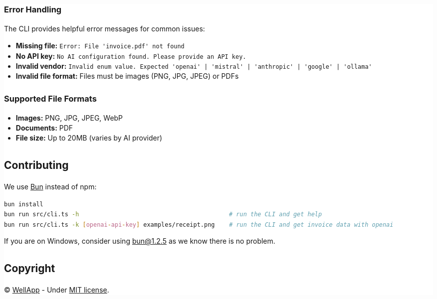 ### Error Handling

The CLI provides helpful error messages for common issues:

- **Missing file:** `Error: File 'invoice.pdf' not found`
- **No API key:** `No AI configuration found. Please provide an API key.`
- **Invalid vendor:** `Invalid enum value. Expected 'openai' | 'mistral' | 'anthropic' | 'google' | 'ollama'`
- **Invalid file format:** Files must be images (PNG, JPG, JPEG) or PDFs

### Supported File Formats

- **Images:** PNG, JPG, JPEG, WebP
- **Documents:** PDF
- **File size:** Up to 20MB (varies by AI provider)

## Contributing 

We use [Bun](https://bun.sh/) instead of npm:

```sh
bun install
bun run src/cli.ts -h                                          # run the CLI and get help
bun run src/cli.ts -k [openai-api-key] examples/receipt.png    # run the CLI and get invoice data with openai
```

If you are on Windows, consider using bun@1.2.5 as we know there is no problem.

## Copyright

&copy; [WellApp][wellapp] - Under [MIT license][license].

[wellapp]: https://extract.wellapp.ai/
[license]: ./LICENSE
